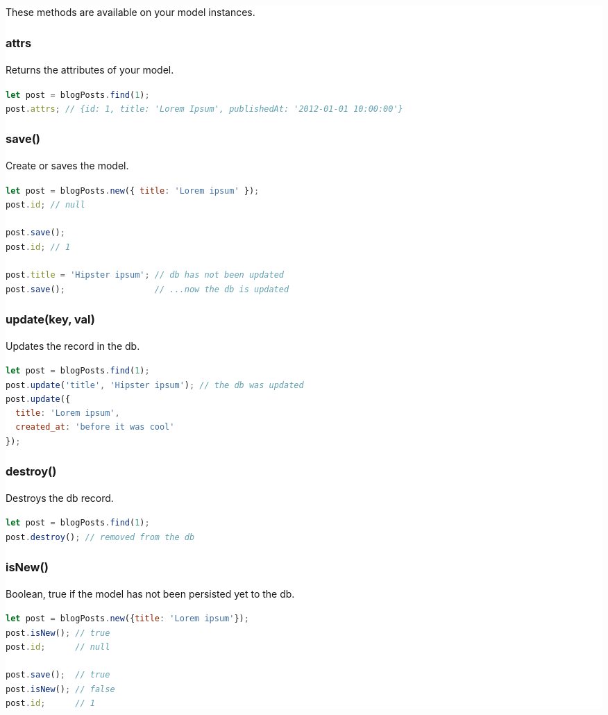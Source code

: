 These methods are available on your model instances.

### attrs

Returns the attributes of your model.

```js
let post = blogPosts.find(1);
post.attrs; // {id: 1, title: 'Lorem Ipsum', publishedAt: '2012-01-01 10:00:00'}
```

### save()

Create or saves the model.

```js
let post = blogPosts.new({ title: 'Lorem ipsum' });
post.id; // null

post.save();
post.id; // 1

post.title = 'Hipster ipsum'; // db has not been updated
post.save();                  // ...now the db is updated
```

### update(key, val)

Updates the record in the db.

```js
let post = blogPosts.find(1);
post.update('title', 'Hipster ipsum'); // the db was updated
post.update({
  title: 'Lorem ipsum',
  created_at: 'before it was cool'
});
```

### destroy()

Destroys the db record.

```js
let post = blogPosts.find(1);
post.destroy(); // removed from the db
```

### isNew()

Boolean, true if the model has not been persisted yet to the db.

```js
let post = blogPosts.new({title: 'Lorem ipsum'});
post.isNew(); // true
post.id;      // null

post.save();  // true
post.isNew(); // false
post.id;      // 1
```
